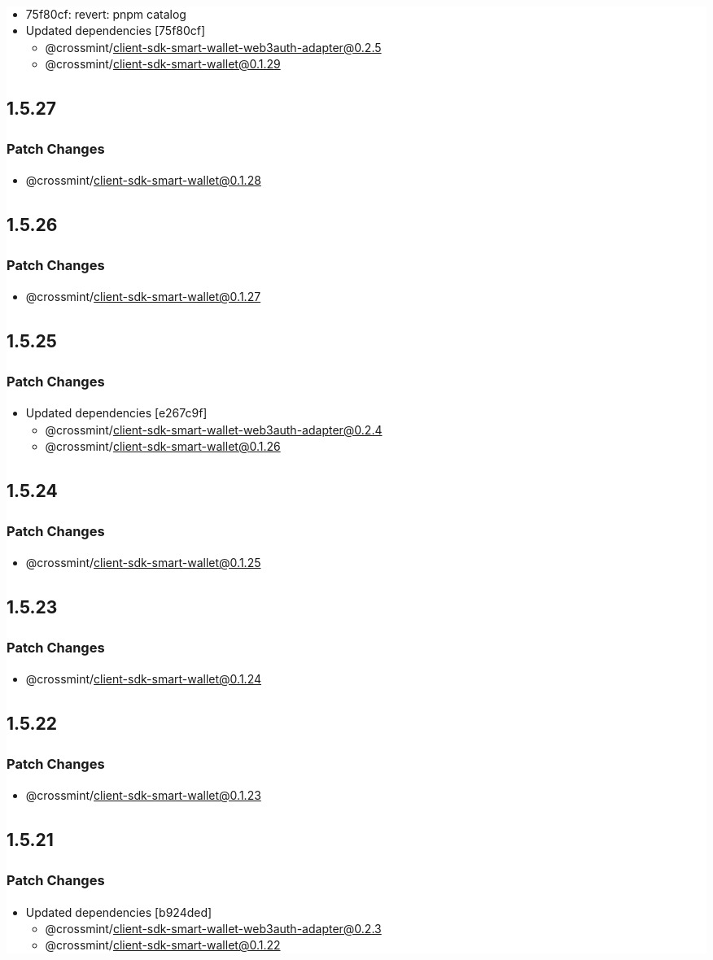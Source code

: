 - 75f80cf: revert: pnpm catalog
- Updated dependencies [75f80cf]
  - @crossmint/client-sdk-smart-wallet-web3auth-adapter@0.2.5
  - @crossmint/client-sdk-smart-wallet@0.1.29

## 1.5.27

### Patch Changes

- @crossmint/client-sdk-smart-wallet@0.1.28

## 1.5.26

### Patch Changes

- @crossmint/client-sdk-smart-wallet@0.1.27

## 1.5.25

### Patch Changes

- Updated dependencies [e267c9f]
  - @crossmint/client-sdk-smart-wallet-web3auth-adapter@0.2.4
  - @crossmint/client-sdk-smart-wallet@0.1.26

## 1.5.24

### Patch Changes

- @crossmint/client-sdk-smart-wallet@0.1.25

## 1.5.23

### Patch Changes

- @crossmint/client-sdk-smart-wallet@0.1.24

## 1.5.22

### Patch Changes

- @crossmint/client-sdk-smart-wallet@0.1.23

## 1.5.21

### Patch Changes

- Updated dependencies [b924ded]
  - @crossmint/client-sdk-smart-wallet-web3auth-adapter@0.2.3
  - @crossmint/client-sdk-smart-wallet@0.1.22
